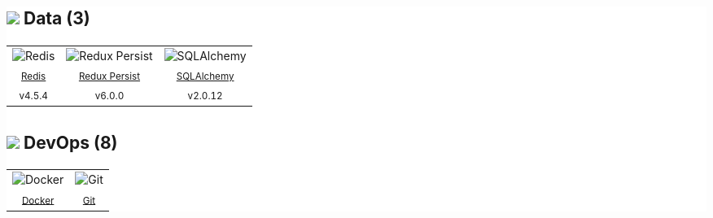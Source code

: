 </tr>
</table>

## <img src='https://img.stackshare.io/databases.svg'/> Data (3)
<table><tr>
  <td align='center'>
  <img width='36' height='36' src='https://img.stackshare.io/service/1031/default_cbce472cd134adc6688572f999e9122b9657d4ba.png' alt='Redis'>
  <br>
  <sub><a href="http://redis.io/">Redis</a></sub>
  <br>
  <sub>v4.5.4</sub>
</td>

<td align='center'>
  <img width='36' height='36' src='https://img.stackshare.io/service/6740/no-img-open-source.png' alt='Redux Persist'>
  <br>
  <sub><a href="https://github.com/rt2zz/redux-persist">Redux Persist</a></sub>
  <br>
  <sub>v6.0.0</sub>
</td>

<td align='center'>
  <img width='36' height='36' src='https://img.stackshare.io/service/1839/q5uAkmy7.png' alt='SQLAlchemy'>
  <br>
  <sub><a href="http://www.sqlalchemy.org/">SQLAlchemy</a></sub>
  <br>
  <sub>v2.0.12</sub>
</td>

</tr>
</table>

## <img src='https://img.stackshare.io/devops.svg'/> DevOps (8)
<table><tr>
  <td align='center'>
  <img width='36' height='36' src='https://img.stackshare.io/service/586/n4u37v9t_400x400.png' alt='Docker'>
  <br>
  <sub><a href="https://www.docker.com/">Docker</a></sub>
  <br>
  <sub></sub>
</td>

<td align='center'>
  <img width='36' height='36' src='https://img.stackshare.io/service/1046/git.png' alt='Git'>
  <br>
  <sub><a href="http://git-scm.com/">Git</a></sub>
  <br>
  <sub></sub>
</td>
